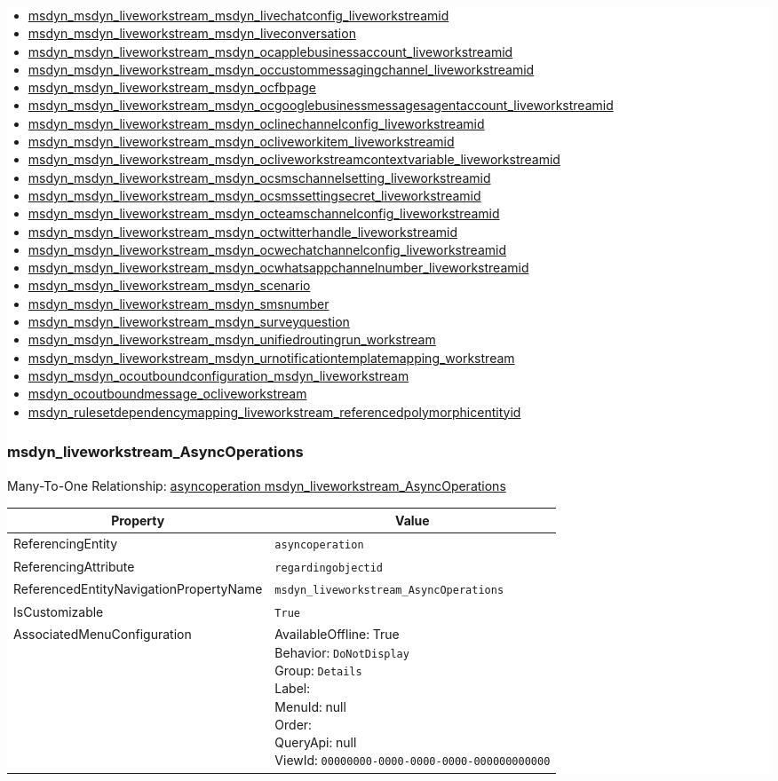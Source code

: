 - [msdyn_msdyn_liveworkstream_msdyn_livechatconfig_liveworkstreamid](#BKMK_msdyn_msdyn_liveworkstream_msdyn_livechatconfig_liveworkstreamid)
- [msdyn_msdyn_liveworkstream_msdyn_liveconversation](#BKMK_msdyn_msdyn_liveworkstream_msdyn_liveconversation)
- [msdyn_msdyn_liveworkstream_msdyn_ocapplebusinessaccount_liveworkstreamid](#BKMK_msdyn_msdyn_liveworkstream_msdyn_ocapplebusinessaccount_liveworkstreamid)
- [msdyn_msdyn_liveworkstream_msdyn_occustommessagingchannel_liveworkstreamid](#BKMK_msdyn_msdyn_liveworkstream_msdyn_occustommessagingchannel_liveworkstreamid)
- [msdyn_msdyn_liveworkstream_msdyn_ocfbpage](#BKMK_msdyn_msdyn_liveworkstream_msdyn_ocfbpage)
- [msdyn_msdyn_liveworkstream_msdyn_ocgooglebusinessmessagesagentaccount_liveworkstreamid](#BKMK_msdyn_msdyn_liveworkstream_msdyn_ocgooglebusinessmessagesagentaccount_liveworkstreamid)
- [msdyn_msdyn_liveworkstream_msdyn_oclinechannelconfig_liveworkstreamid](#BKMK_msdyn_msdyn_liveworkstream_msdyn_oclinechannelconfig_liveworkstreamid)
- [msdyn_msdyn_liveworkstream_msdyn_ocliveworkitem_liveworkstreamid](#BKMK_msdyn_msdyn_liveworkstream_msdyn_ocliveworkitem_liveworkstreamid)
- [msdyn_msdyn_liveworkstream_msdyn_ocliveworkstreamcontextvariable_liveworkstreamid](#BKMK_msdyn_msdyn_liveworkstream_msdyn_ocliveworkstreamcontextvariable_liveworkstreamid)
- [msdyn_msdyn_liveworkstream_msdyn_ocsmschannelsetting_liveworkstreamid](#BKMK_msdyn_msdyn_liveworkstream_msdyn_ocsmschannelsetting_liveworkstreamid)
- [msdyn_msdyn_liveworkstream_msdyn_ocsmssettingsecret_liveworkstreamid](#BKMK_msdyn_msdyn_liveworkstream_msdyn_ocsmssettingsecret_liveworkstreamid)
- [msdyn_msdyn_liveworkstream_msdyn_octeamschannelconfig_liveworkstreamid](#BKMK_msdyn_msdyn_liveworkstream_msdyn_octeamschannelconfig_liveworkstreamid)
- [msdyn_msdyn_liveworkstream_msdyn_octwitterhandle_liveworkstreamid](#BKMK_msdyn_msdyn_liveworkstream_msdyn_octwitterhandle_liveworkstreamid)
- [msdyn_msdyn_liveworkstream_msdyn_ocwechatchannelconfig_liveworkstreamid](#BKMK_msdyn_msdyn_liveworkstream_msdyn_ocwechatchannelconfig_liveworkstreamid)
- [msdyn_msdyn_liveworkstream_msdyn_ocwhatsappchannelnumber_liveworkstreamid](#BKMK_msdyn_msdyn_liveworkstream_msdyn_ocwhatsappchannelnumber_liveworkstreamid)
- [msdyn_msdyn_liveworkstream_msdyn_scenario](#BKMK_msdyn_msdyn_liveworkstream_msdyn_scenario)
- [msdyn_msdyn_liveworkstream_msdyn_smsnumber](#BKMK_msdyn_msdyn_liveworkstream_msdyn_smsnumber)
- [msdyn_msdyn_liveworkstream_msdyn_surveyquestion](#BKMK_msdyn_msdyn_liveworkstream_msdyn_surveyquestion)
- [msdyn_msdyn_liveworkstream_msdyn_unifiedroutingrun_workstream](#BKMK_msdyn_msdyn_liveworkstream_msdyn_unifiedroutingrun_workstream)
- [msdyn_msdyn_liveworkstream_msdyn_urnotificationtemplatemapping_workstream](#BKMK_msdyn_msdyn_liveworkstream_msdyn_urnotificationtemplatemapping_workstream)
- [msdyn_msdyn_ocoutboundconfiguration_msdyn_liveworkstream](#BKMK_msdyn_msdyn_ocoutboundconfiguration_msdyn_liveworkstream)
- [msdyn_ocoutboundmessage_ocliveworkstream](#BKMK_msdyn_ocoutboundmessage_ocliveworkstream)
- [msdyn_rulesetdependencymapping_liveworkstream_referencedpolymorphicentityid](#BKMK_msdyn_rulesetdependencymapping_liveworkstream_referencedpolymorphicentityid)

### <a name="BKMK_msdyn_liveworkstream_AsyncOperations"></a> msdyn_liveworkstream_AsyncOperations

Many-To-One Relationship: [asyncoperation msdyn_liveworkstream_AsyncOperations](asyncoperation.md#BKMK_msdyn_liveworkstream_AsyncOperations)

|Property|Value|
|---|---|
|ReferencingEntity|`asyncoperation`|
|ReferencingAttribute|`regardingobjectid`|
|ReferencedEntityNavigationPropertyName|`msdyn_liveworkstream_AsyncOperations`|
|IsCustomizable|`True`|
|AssociatedMenuConfiguration|AvailableOffline: True<br />Behavior: `DoNotDisplay`<br />Group: `Details`<br />Label: <br />MenuId: null<br />Order: <br />QueryApi: null<br />ViewId: `00000000-0000-0000-0000-000000000000`|
